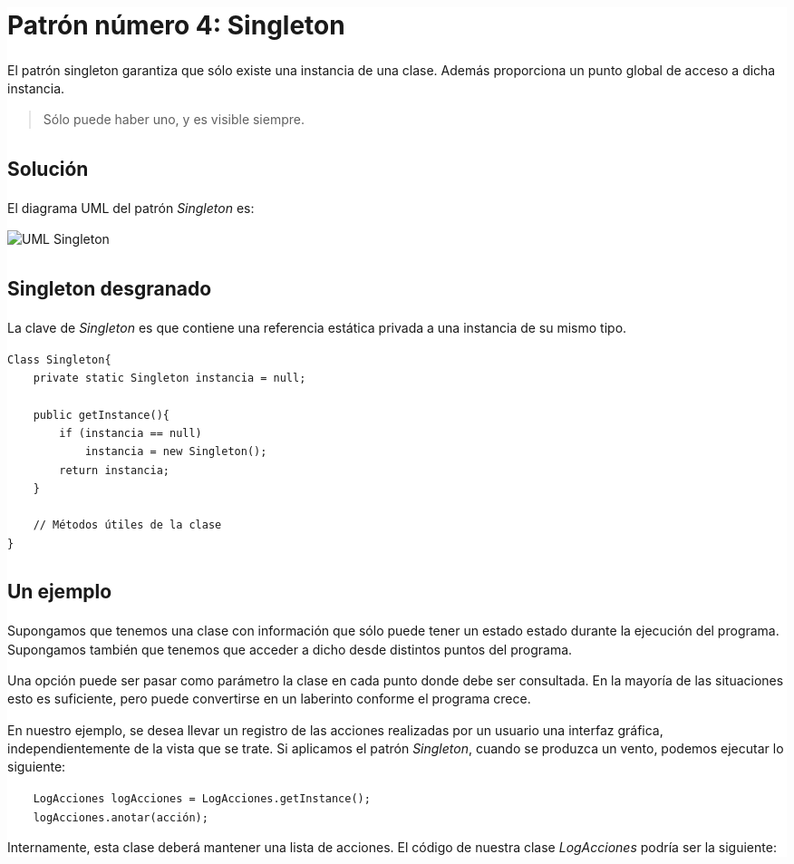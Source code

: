 # Patrón número 4: Singleton

El patrón singleton garantiza que sólo existe una instancia de una clase. Además proporciona un punto global de acceso a dicha instancia. 

> Sólo puede haber uno, y es visible siempre.

## Solución

El diagrama UML del patrón *Singleton* es:

![UML Singleton](img/sing1.png)

## Singleton desgranado

La clave de *Singleton* es que contiene una referencia estática privada a una instancia de su mismo tipo.

```
Class Singleton{
    private static Singleton instancia = null;

    public getInstance(){
        if (instancia == null)
            instancia = new Singleton();
        return instancia;
    }

    // Métodos útiles de la clase
}
```

## Un ejemplo

Supongamos que tenemos una clase con información que sólo puede tener un estado estado durante la ejecución del programa. Supongamos también que tenemos que acceder a dicho desde distintos puntos del programa. 

Una opción puede ser pasar como parámetro la clase en cada punto donde debe ser consultada. En la mayoría de las situaciones esto es suficiente, pero puede convertirse en un laberinto conforme el programa crece. 

En nuestro ejemplo, se desea llevar un registro de las acciones realizadas por un usuario una interfaz gráfica, independientemente de la vista que se trate. Si aplicamos el patrón *Singleton*, cuando se produzca un vento, podemos ejecutar lo siguiente:

```
    LogAcciones logAcciones = LogAcciones.getInstance();
    logAcciones.anotar(acción);
```

Internamente, esta clase deberá mantener una lista de acciones. El código de nuestra clase *LogAcciones* podría ser la siguiente:
